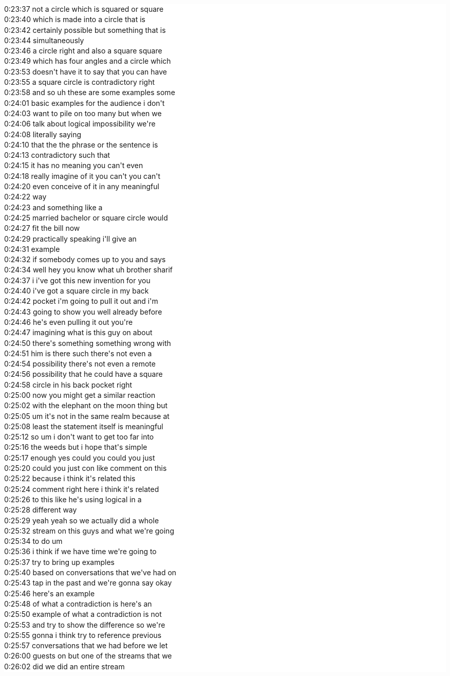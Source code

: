 <a onclick="modifyYTiframeseektime('1417')">0:23:37</a> not a circle which is squared or square  
<a onclick="modifyYTiframeseektime('1420')">0:23:40</a> which is made into a circle that is  
<a onclick="modifyYTiframeseektime('1422')">0:23:42</a> certainly possible but something that is  
<a onclick="modifyYTiframeseektime('1424')">0:23:44</a> simultaneously  
<a onclick="modifyYTiframeseektime('1426')">0:23:46</a> a circle right and also a square square  
<a onclick="modifyYTiframeseektime('1429')">0:23:49</a> which has four angles and a circle which  
<a onclick="modifyYTiframeseektime('1433')">0:23:53</a> doesn't have it to say that you can have  
<a onclick="modifyYTiframeseektime('1435')">0:23:55</a> a square circle is contradictory right  
<a onclick="modifyYTiframeseektime('1438')">0:23:58</a> and so uh these are some examples some  
<a onclick="modifyYTiframeseektime('1441')">0:24:01</a> basic examples for the audience i don't  
<a onclick="modifyYTiframeseektime('1443')">0:24:03</a> want to pile on too many but when we  
<a onclick="modifyYTiframeseektime('1446')">0:24:06</a> talk about logical impossibility we're  
<a onclick="modifyYTiframeseektime('1448')">0:24:08</a> literally saying  
<a onclick="modifyYTiframeseektime('1450')">0:24:10</a> that the the phrase or the sentence is  
<a onclick="modifyYTiframeseektime('1453')">0:24:13</a> contradictory such that  
<a onclick="modifyYTiframeseektime('1455')">0:24:15</a> it has no meaning you can't even  
<a onclick="modifyYTiframeseektime('1458')">0:24:18</a> really imagine of it you can't you can't  
<a onclick="modifyYTiframeseektime('1460')">0:24:20</a> even conceive of it in any meaningful  
<a onclick="modifyYTiframeseektime('1462')">0:24:22</a> way  
<a onclick="modifyYTiframeseektime('1463')">0:24:23</a> and something like a  
<a onclick="modifyYTiframeseektime('1465')">0:24:25</a> married bachelor or square circle would  
<a onclick="modifyYTiframeseektime('1467')">0:24:27</a> fit the bill now  
<a onclick="modifyYTiframeseektime('1469')">0:24:29</a> practically speaking i'll give an  
<a onclick="modifyYTiframeseektime('1471')">0:24:31</a> example  
<a onclick="modifyYTiframeseektime('1472')">0:24:32</a> if somebody comes up to you and says  
<a onclick="modifyYTiframeseektime('1474')">0:24:34</a> well hey you know what uh brother sharif  
<a onclick="modifyYTiframeseektime('1477')">0:24:37</a> i i've got this new invention for you  
<a onclick="modifyYTiframeseektime('1480')">0:24:40</a> i've got a square circle in my back  
<a onclick="modifyYTiframeseektime('1482')">0:24:42</a> pocket i'm going to pull it out and i'm  
<a onclick="modifyYTiframeseektime('1483')">0:24:43</a> going to show you well already before  
<a onclick="modifyYTiframeseektime('1486')">0:24:46</a> he's even pulling it out you're  
<a onclick="modifyYTiframeseektime('1487')">0:24:47</a> imagining what is this guy on about  
<a onclick="modifyYTiframeseektime('1490')">0:24:50</a> there's something something wrong with  
<a onclick="modifyYTiframeseektime('1491')">0:24:51</a> him is there such there's not even a  
<a onclick="modifyYTiframeseektime('1494')">0:24:54</a> possibility there's not even a remote  
<a onclick="modifyYTiframeseektime('1496')">0:24:56</a> possibility that he could have a square  
<a onclick="modifyYTiframeseektime('1498')">0:24:58</a> circle in his back pocket right  
<a onclick="modifyYTiframeseektime('1500')">0:25:00</a> now you might get a similar reaction  
<a onclick="modifyYTiframeseektime('1502')">0:25:02</a> with the elephant on the moon thing but  
<a onclick="modifyYTiframeseektime('1505')">0:25:05</a> um it's not in the same realm because at  
<a onclick="modifyYTiframeseektime('1508')">0:25:08</a> least the statement itself is meaningful  
<a onclick="modifyYTiframeseektime('1512')">0:25:12</a> so um i don't want to get too far into  
<a onclick="modifyYTiframeseektime('1516')">0:25:16</a> the weeds but i hope that's simple  
<a onclick="modifyYTiframeseektime('1517')">0:25:17</a> enough yes could you could you just  
<a onclick="modifyYTiframeseektime('1520')">0:25:20</a> could you just con like comment on this  
<a onclick="modifyYTiframeseektime('1522')">0:25:22</a> because i think it's related this  
<a onclick="modifyYTiframeseektime('1524')">0:25:24</a> comment right here i think it's related  
<a onclick="modifyYTiframeseektime('1526')">0:25:26</a> to this like he's using logical in a  
<a onclick="modifyYTiframeseektime('1528')">0:25:28</a> different way  
<a onclick="modifyYTiframeseektime('1529')">0:25:29</a> yeah yeah so we actually did a whole  
<a onclick="modifyYTiframeseektime('1532')">0:25:32</a> stream on this guys and what we're going  
<a onclick="modifyYTiframeseektime('1534')">0:25:34</a> to do um  
<a onclick="modifyYTiframeseektime('1536')">0:25:36</a> i think if we have time we're going to  
<a onclick="modifyYTiframeseektime('1537')">0:25:37</a> try to bring up examples  
<a onclick="modifyYTiframeseektime('1540')">0:25:40</a> based on conversations that we've had on  
<a onclick="modifyYTiframeseektime('1543')">0:25:43</a> tap in the past and we're gonna say okay  
<a onclick="modifyYTiframeseektime('1546')">0:25:46</a> here's an example  
<a onclick="modifyYTiframeseektime('1548')">0:25:48</a> of what a contradiction is here's an  
<a onclick="modifyYTiframeseektime('1550')">0:25:50</a> example of what a contradiction is not  
<a onclick="modifyYTiframeseektime('1553')">0:25:53</a> and try to show the difference so we're  
<a onclick="modifyYTiframeseektime('1555')">0:25:55</a> gonna i think try to reference previous  
<a onclick="modifyYTiframeseektime('1557')">0:25:57</a> conversations that we had before we let  
<a onclick="modifyYTiframeseektime('1560')">0:26:00</a> guests on but one of the streams that we  
<a onclick="modifyYTiframeseektime('1562')">0:26:02</a> did we did an entire stream  